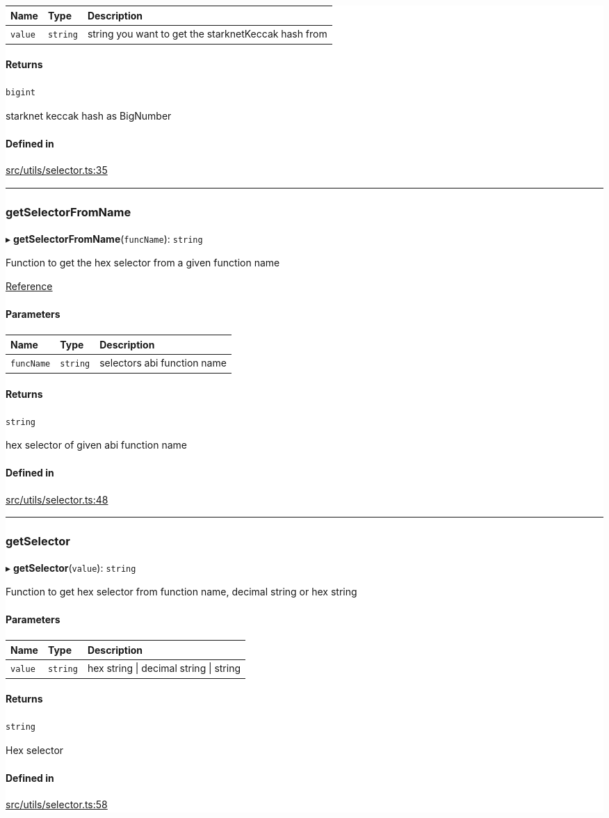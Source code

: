 | Name    | Type     | Description                                         |
| :------ | :------- | :-------------------------------------------------- |
| `value` | `string` | string you want to get the starknetKeccak hash from |

#### Returns

`bigint`

starknet keccak hash as BigNumber

#### Defined in

[src/utils/selector.ts:35](https://github.com/0xs34n/starknet.js/blob/v5.14.1/src/utils/selector.ts#L35)

---

### getSelectorFromName

▸ **getSelectorFromName**(`funcName`): `string`

Function to get the hex selector from a given function name

[Reference](https://github.com/starkware-libs/cairo-lang/blob/master/src/starkware/starknet/public/abi.py#L25-L26)

#### Parameters

| Name       | Type     | Description                 |
| :--------- | :------- | :-------------------------- |
| `funcName` | `string` | selectors abi function name |

#### Returns

`string`

hex selector of given abi function name

#### Defined in

[src/utils/selector.ts:48](https://github.com/0xs34n/starknet.js/blob/v5.14.1/src/utils/selector.ts#L48)

---

### getSelector

▸ **getSelector**(`value`): `string`

Function to get hex selector from function name, decimal string or hex string

#### Parameters

| Name    | Type     | Description                            |
| :------ | :------- | :------------------------------------- |
| `value` | `string` | hex string \| decimal string \| string |

#### Returns

`string`

Hex selector

#### Defined in

[src/utils/selector.ts:58](https://github.com/0xs34n/starknet.js/blob/v5.14.1/src/utils/selector.ts#L58)
